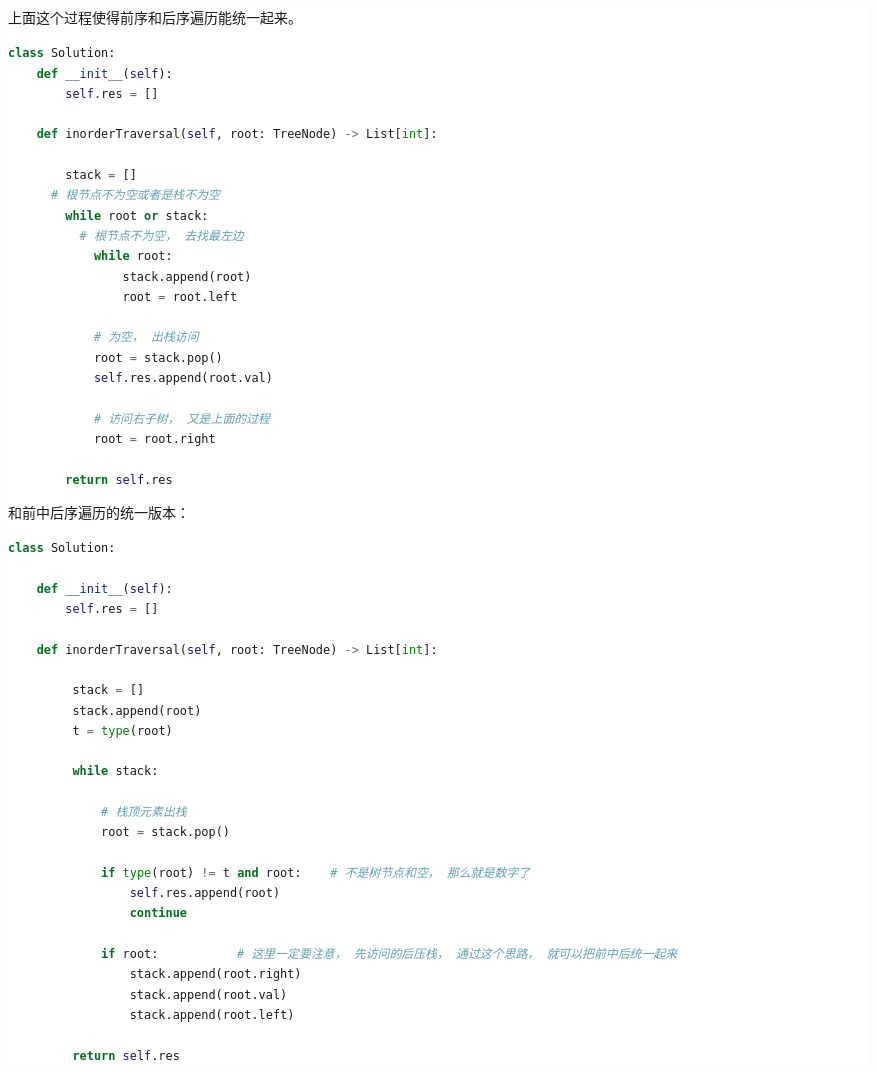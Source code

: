   上面这个过程使得前序和后序遍历能统一起来。

  ```python
  class Solution:
      def __init__(self):
          self.res = []
  
      def inorderTraversal(self, root: TreeNode) -> List[int]:
  
          stack = []
  		# 根节点不为空或者是栈不为空
          while root or stack:
  			# 根节点不为空， 去找最左边
              while root:
                  stack.append(root)
                  root = root.left
              
              # 为空， 出栈访问
              root = stack.pop()
              self.res.append(root.val)
              
              # 访问右子树， 又是上面的过程
              root = root.right
              
          return self.res
  ```

  和前中后序遍历的统一版本：

  ```python
  class Solution:
  
      def __init__(self):
          self.res = []
  
      def inorderTraversal(self, root: TreeNode) -> List[int]:
  
           stack = []
           stack.append(root)
           t = type(root)
  
           while stack:
  
               # 栈顶元素出栈
               root = stack.pop()
  
               if type(root) != t and root:    # 不是树节点和空， 那么就是数字了
                   self.res.append(root)
                   continue
  
               if root:           # 这里一定要注意， 先访问的后压栈， 通过这个思路， 就可以把前中后统一起来
                   stack.append(root.right)         
                   stack.append(root.val)
                   stack.append(root.left)
  
           return self.res
  ```
